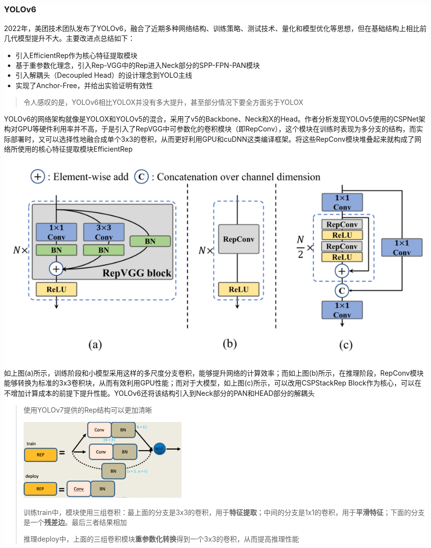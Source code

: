 ### YOLOv6

2022年，美团技术团队发布了YOLOv6，融合了近期多种网络结构、训练策略、测试技术、量化和模型优化等思想，但在基础结构上相比前几代模型提升不大。主要改进点总结如下：

* 引入EfficientRep作为核心特征提取模块
* 基于重参数化理念，引入Rep-VGG中的Rep进入Neck部分的SPP-FPN-PAN模块
* 引入解耦头（Decoupled Head）的设计理念到YOLO主线
* 实现了Anchor-Free，并给出实验证明有效性

> 令人感叹的是，YOLOv6相比YOLOX并没有多大提升，甚至部分情况下要全方面劣于YOLOX

YOLOv6的网络架构就像是YOLOX和YOLOv5的混合，采用了v5的Backbone、Neck和X的Head。作者分析发现YOLOv5使用的CSPNet架构对GPU等硬件利用率并不高，于是引入了RepVGG中可参数化的卷积模块（即RepConv），这个模块在训练时表现为多分支的结构，而实际部署时，又可以选择性地融合成单个3x3的卷积，从而更好利用GPU和cuDNN这类编译框架。将这些RepConv模块堆叠起来就构成了网络所使用的核心特征提取模块EfficientRep

![image-20250110093450862](./硬件人的PyTorch【YOLO】.assets/image-20250110093450862.png)

如上图(a)所示，训练阶段和小模型采用这样的多尺度分支卷积，能够提升网络的计算效率；而如上图(b)所示，在推理阶段，RepConv模块能够转换为标准的3x3卷积块，从而有效利用GPU性能；而对于大模型，如上图(c)所示，可以改用CSPStackRep Block作为核心，可以在不增加计算成本的前提下提升性能。YOLOv6还将该结构引入到Neck部分的PAN和HEAD部分的解耦头

> 使用YOLOv7提供的Rep结构可以更加清晰
>
> ![image-20250115155854587](./硬件人的PyTorch【YOLO】.assets/image-20250115155854587.png)
>
> 训练train中，模块使用三组卷积：最上面的分支是3x3的卷积，用于**特征提取**；中间的分支是1x1的卷积，用于**平滑特征**；下面的分支是一个**残差边**。最后三者结果相加
>
> 推理deploy中，上面的三组卷积模块**重参数化转换**得到一个3x3的卷积，从而提高推理性能
